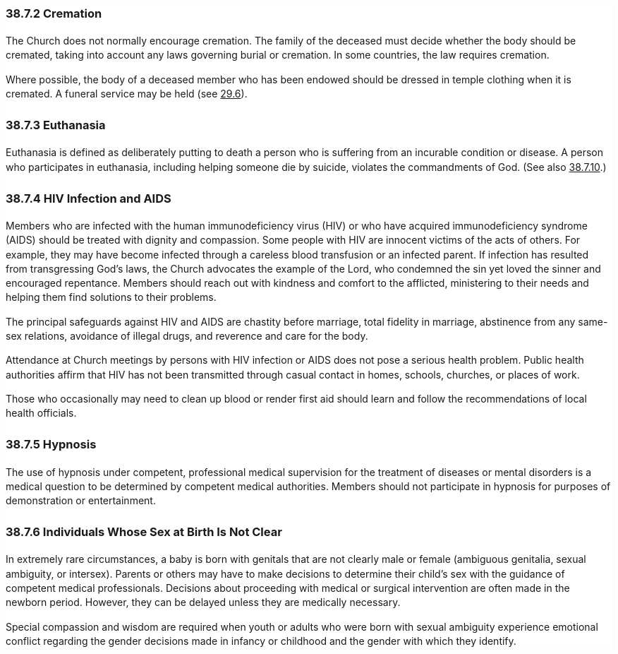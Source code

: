 ### 38.7.2 Cremation

The Church does not normally encourage cremation. The family of the deceased must decide whether the body should be cremated, taking into account any laws governing burial or cremation. In some countries, the law requires cremation.

Where possible, the body of a deceased member who has been endowed should be dressed in temple clothing when it is cremated. A funeral service may be held (see [29.6](29-meetings-in-the-church.md#296-funerals-and-other-services-at-a-time-of-death)).

### 38.7.3 Euthanasia

Euthanasia is defined as deliberately putting to death a person who is suffering from an incurable condition or disease. A person who participates in euthanasia, including helping someone die by suicide, violates the commandments of God. (See also [38.7.10](38-church-policies-and-guidelines.md#38710-prolonging-life).)

### 38.7.4 HIV Infection and AIDS

Members who are infected with the human immunodeficiency virus (HIV) or who have acquired immunodeficiency syndrome (AIDS) should be treated with dignity and compassion. Some people with HIV are innocent victims of the acts of others. For example, they may have become infected through a careless blood transfusion or an infected parent. If infection has resulted from transgressing God’s laws, the Church advocates the example of the Lord, who condemned the sin yet loved the sinner and encouraged repentance. Members should reach out with kindness and comfort to the afflicted, ministering to their needs and helping them find solutions to their problems.

The principal safeguards against HIV and AIDS are chastity before marriage, total fidelity in marriage, abstinence from any same-sex relations, avoidance of illegal drugs, and reverence and care for the body.

Attendance at Church meetings by persons with HIV infection or AIDS does not pose a serious health problem. Public health authorities affirm that HIV has not been transmitted through casual contact in homes, schools, churches, or places of work.

Those who occasionally may need to clean up blood or render first aid should learn and follow the recommendations of local health officials.

### 38.7.5 Hypnosis

The use of hypnosis under competent, professional medical supervision for the treatment of diseases or mental disorders is a medical question to be determined by competent medical authorities. Members should not participate in hypnosis for purposes of demonstration or entertainment.

### 38.7.6 Individuals Whose Sex at Birth Is Not Clear

In extremely rare circumstances, a baby is born with genitals that are not clearly male or female (ambiguous genitalia, sexual ambiguity, or intersex). Parents or others may have to make decisions to determine their child’s sex with the guidance of competent medical professionals. Decisions about proceeding with medical or surgical intervention are often made in the newborn period. However, they can be delayed unless they are medically necessary.

Special compassion and wisdom are required when youth or adults who were born with sexual ambiguity experience emotional conflict regarding the gender decisions made in infancy or childhood and the gender with which they identify.
